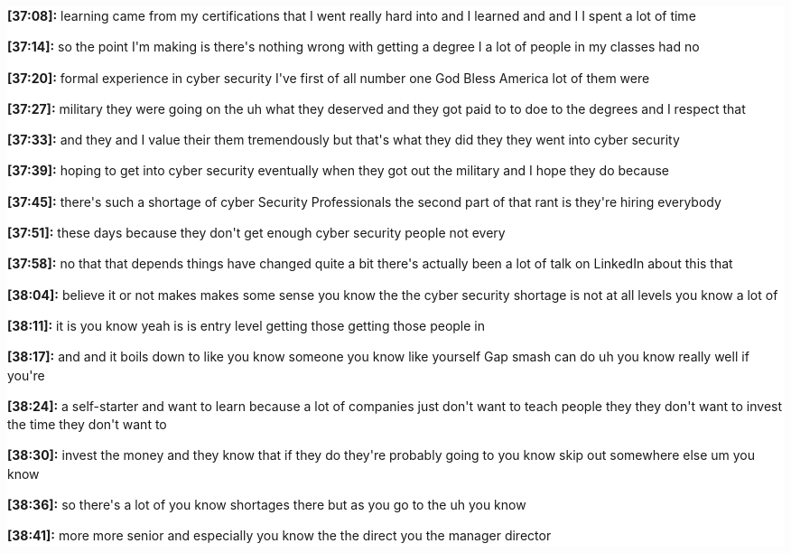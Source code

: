 **[37:08]:**
learning came from my certifications that I went really hard into and I learned and and I I spent a lot of time

**[37:14]:**
so the point I'm making is there's nothing wrong with getting a degree I a lot of people in my classes had no

**[37:20]:**
formal experience in cyber security I've first of all number one God Bless America lot of them were

**[37:27]:**
military they were going on the uh what they deserved and they got paid to to doe to the degrees and I respect that

**[37:33]:**
and they and I value their them tremendously but that's what they did they they went into cyber security

**[37:39]:**
hoping to get into cyber security eventually when they got out the military and I hope they do because

**[37:45]:**
there's such a shortage of cyber Security Professionals the second part of that rant is they're hiring everybody

**[37:51]:**
these days because they don't get enough cyber security people not every

**[37:58]:**
no that that depends things have changed quite a bit there's actually been a lot of talk on LinkedIn about this that

**[38:04]:**
believe it or not makes makes some sense you know the the cyber security shortage is not at all levels you know a lot of

**[38:11]:**
it is you know yeah is is entry level getting those getting those people in

**[38:17]:**
and and it boils down to like you know someone you know like yourself Gap smash can do uh you know really well if you're

**[38:24]:**
a self-starter and want to learn because a lot of companies just don't want to teach people they they don't want to invest the time they don't want to

**[38:30]:**
invest the money and they know that if they do they're probably going to you know skip out somewhere else um you know

**[38:36]:**
so there's a lot of you know shortages there but as you go to the uh you know

**[38:41]:**
more more senior and especially you know the the direct you the manager director
